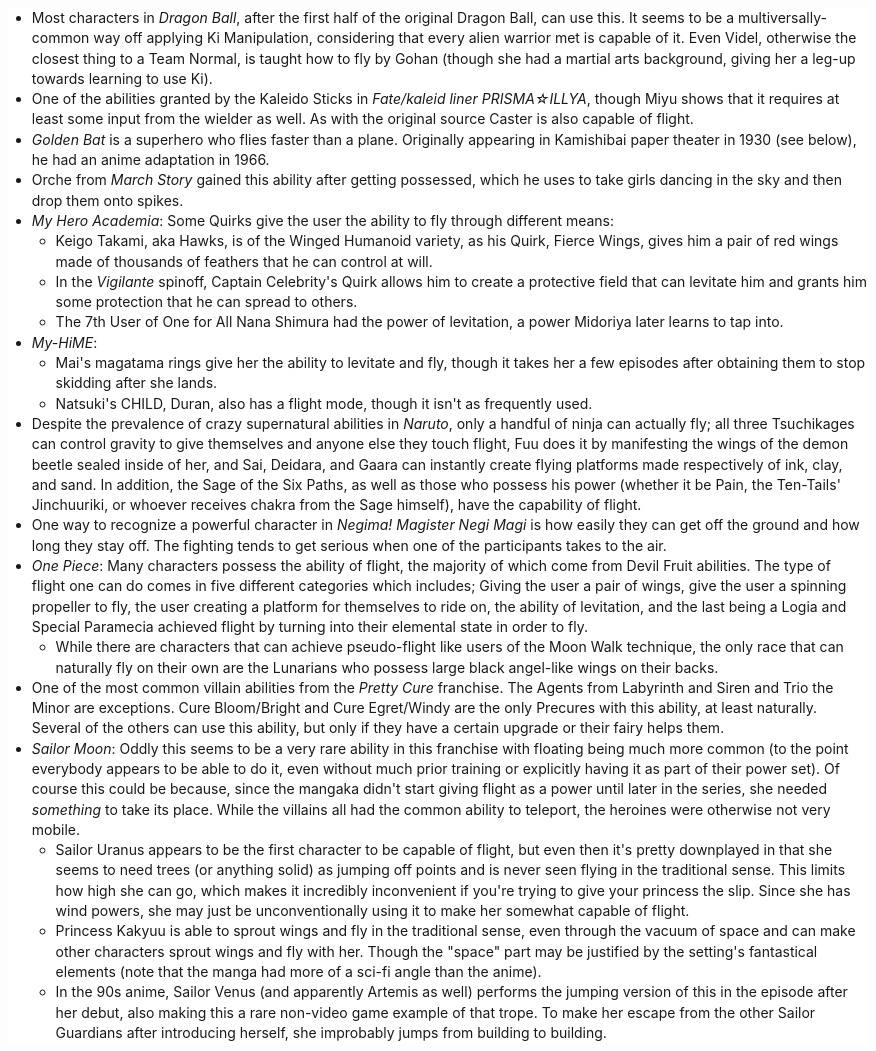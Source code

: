 -   Most characters in _Dragon Ball_, after the first half of the original Dragon Ball, can use this. It seems to be a multiversally-common way off applying Ki Manipulation, considering that every alien warrior met is capable of it. Even Videl, otherwise the closest thing to a Team Normal, is taught how to fly by Gohan (though she had a martial arts background, giving her a leg-up towards learning to use Ki).
-   One of the abilities granted by the Kaleido Sticks in _Fate/kaleid liner PRISMA☆ILLYA_, though Miyu shows that it requires at least some input from the wielder as well. As with the original source Caster is also capable of flight.
-   _Golden Bat_ is a superhero who flies faster than a plane. Originally appearing in Kamishibai paper theater in 1930 (see below), he had an anime adaptation in 1966.
-   Orche from _March Story_ gained this ability after getting possessed, which he uses to take girls dancing in the sky and then drop them onto spikes.
-   _My Hero Academia_: Some Quirks give the user the ability to fly through different means:
    -   Keigo Takami, aka Hawks, is of the Winged Humanoid variety, as his Quirk, Fierce Wings, gives him a pair of red wings made of thousands of feathers that he can control at will.
    -   In the _Vigilante_ spinoff, Captain Celebrity's Quirk allows him to create a protective field that can levitate him and grants him some protection that he can spread to others.
    -   The 7th User of One for All Nana Shimura had the power of levitation, a power Midoriya later learns to tap into.
-   _My-HiME_:
    -   Mai's magatama rings give her the ability to levitate and fly, though it takes her a few episodes after obtaining them to stop skidding after she lands.
    -   Natsuki's CHILD, Duran, also has a flight mode, though it isn't as frequently used.
-   Despite the prevalence of crazy supernatural abilities in _Naruto_, only a handful of ninja can actually fly; all three Tsuchikages can control gravity to give themselves and anyone else they touch flight, Fuu does it by manifesting the wings of the demon beetle sealed inside of her, and Sai, Deidara, and Gaara can instantly create flying platforms made respectively of ink, clay, and sand. In addition, the Sage of the Six Paths, as well as those who possess his power (whether it be Pain, the Ten-Tails' Jinchuuriki, or whoever receives chakra from the Sage himself), have the capability of flight.
-   One way to recognize a powerful character in _Negima! Magister Negi Magi_ is how easily they can get off the ground and how long they stay off. The fighting tends to get serious when one of the participants takes to the air.
-   _One Piece_: Many characters possess the ability of flight, the majority of which come from Devil Fruit abilities. The type of flight one can do comes in five different categories which includes; Giving the user a pair of wings, give the user a spinning propeller to fly, the user creating a platform for themselves to ride on, the ability of levitation, and the last being a Logia and Special Paramecia achieved flight by turning into their elemental state in order to fly.
    -   While there are characters that can achieve pseudo-flight like users of the Moon Walk technique, the only race that can naturally fly on their own are the Lunarians who possess large black angel-like wings on their backs.
-   One of the most common villain abilities from the _Pretty Cure_ franchise. The Agents from Labyrinth and Siren and Trio the Minor are exceptions. Cure Bloom/Bright and Cure Egret/Windy are the only Precures with this ability, at least naturally. Several of the others can use this ability, but only if they have a certain upgrade or their fairy helps them.
-   _Sailor Moon_: Oddly this seems to be a very rare ability in this franchise with floating being much more common (to the point everybody appears to be able to do it, even without much prior training or explicitly having it as part of their power set). Of course this could be because, since the mangaka didn't start giving flight as a power until later in the series, she needed _something_ to take its place. While the villains all had the common ability to teleport, the heroines were otherwise not very mobile.
    -   Sailor Uranus appears to be the first character to be capable of flight, but even then it's pretty downplayed in that she seems to need trees (or anything solid) as jumping off points and is never seen flying in the traditional sense. This limits how high she can go, which makes it incredibly inconvenient if you're trying to give your princess the slip. Since she has wind powers, she may just be unconventionally using it to make her somewhat capable of flight.
    -   Princess Kakyuu is able to sprout wings and fly in the traditional sense, even through the vacuum of space and can make other characters sprout wings and fly with her. Though the "space" part may be justified by the setting's fantastical elements (note that the manga had more of a sci-fi angle than the anime).
    -   In the 90s anime, Sailor Venus (and apparently Artemis as well) performs the jumping version of this in the episode after her debut, also making this a rare non-video game example of that trope. To make her escape from the other Sailor Guardians after introducing herself, she improbably jumps from building to building.